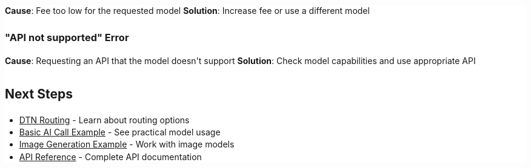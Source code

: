 **Cause**: Fee too low for the requested model
**Solution**: Increase fee or use a different model

### "API not supported" Error

**Cause**: Requesting an API that the model doesn't support
**Solution**: Check model capabilities and use appropriate API

## Next Steps

- [DTN Routing](dtn-routing.md) - Learn about routing options
- [Basic AI Call Example](../examples/basic-ai-call.md) - See practical model usage
- [Image Generation Example](../examples/image-generation.md) - Work with image models
- [API Reference](../api/interfaces.md) - Complete API documentation 
